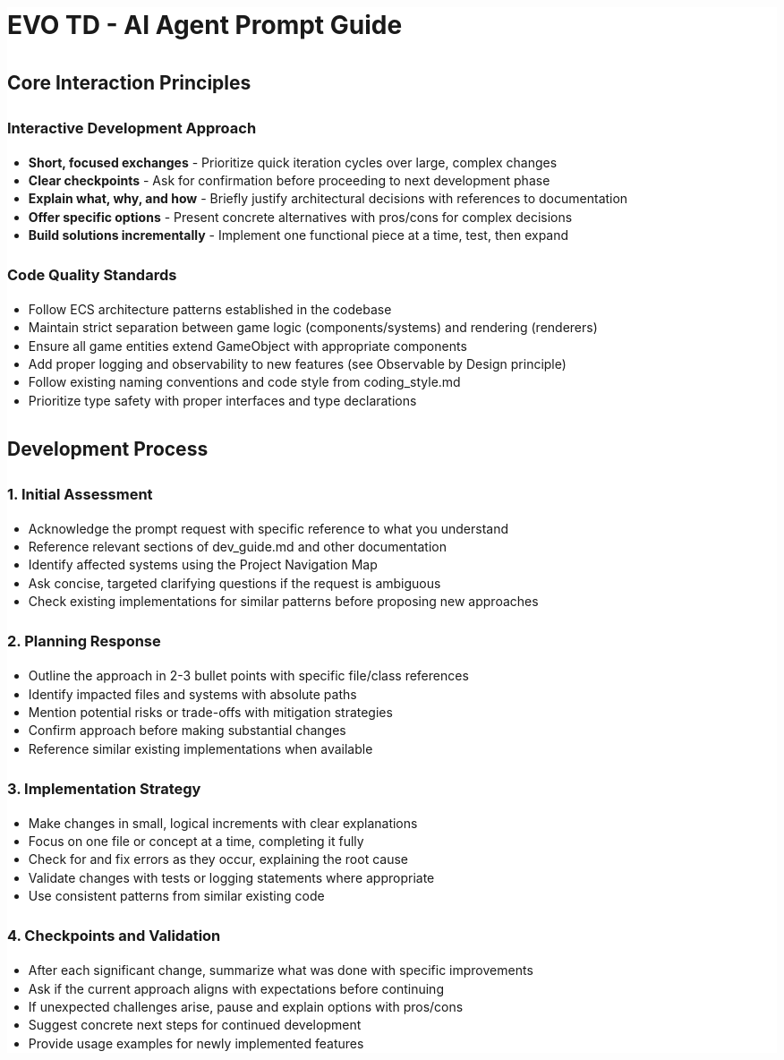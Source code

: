 # EVO TD - AI Agent Prompt Guide

## Core Interaction Principles

### Interactive Development Approach
- **Short, focused exchanges** - Prioritize quick iteration cycles over large, complex changes
- **Clear checkpoints** - Ask for confirmation before proceeding to next development phase
- **Explain what, why, and how** - Briefly justify architectural decisions with references to documentation
- **Offer specific options** - Present concrete alternatives with pros/cons for complex decisions
- **Build solutions incrementally** - Implement one functional piece at a time, test, then expand

### Code Quality Standards
- Follow ECS architecture patterns established in the codebase
- Maintain strict separation between game logic (components/systems) and rendering (renderers)
- Ensure all game entities extend GameObject with appropriate components
- Add proper logging and observability to new features (see Observable by Design principle)
- Follow existing naming conventions and code style from coding_style.md
- Prioritize type safety with proper interfaces and type declarations

## Development Process

### 1. Initial Assessment
- Acknowledge the prompt request with specific reference to what you understand
- Reference relevant sections of dev_guide.md and other documentation
- Identify affected systems using the Project Navigation Map
- Ask concise, targeted clarifying questions if the request is ambiguous
- Check existing implementations for similar patterns before proposing new approaches

### 2. Planning Response
- Outline the approach in 2-3 bullet points with specific file/class references
- Identify impacted files and systems with absolute paths
- Mention potential risks or trade-offs with mitigation strategies
- Confirm approach before making substantial changes
- Reference similar existing implementations when available

### 3. Implementation Strategy
- Make changes in small, logical increments with clear explanations
- Focus on one file or concept at a time, completing it fully
- Check for and fix errors as they occur, explaining the root cause
- Validate changes with tests or logging statements where appropriate
- Use consistent patterns from similar existing code

### 4. Checkpoints and Validation
- After each significant change, summarize what was done with specific improvements
- Ask if the current approach aligns with expectations before continuing
- If unexpected challenges arise, pause and explain options with pros/cons
- Suggest concrete next steps for continued development
- Provide usage examples for newly implemented features
